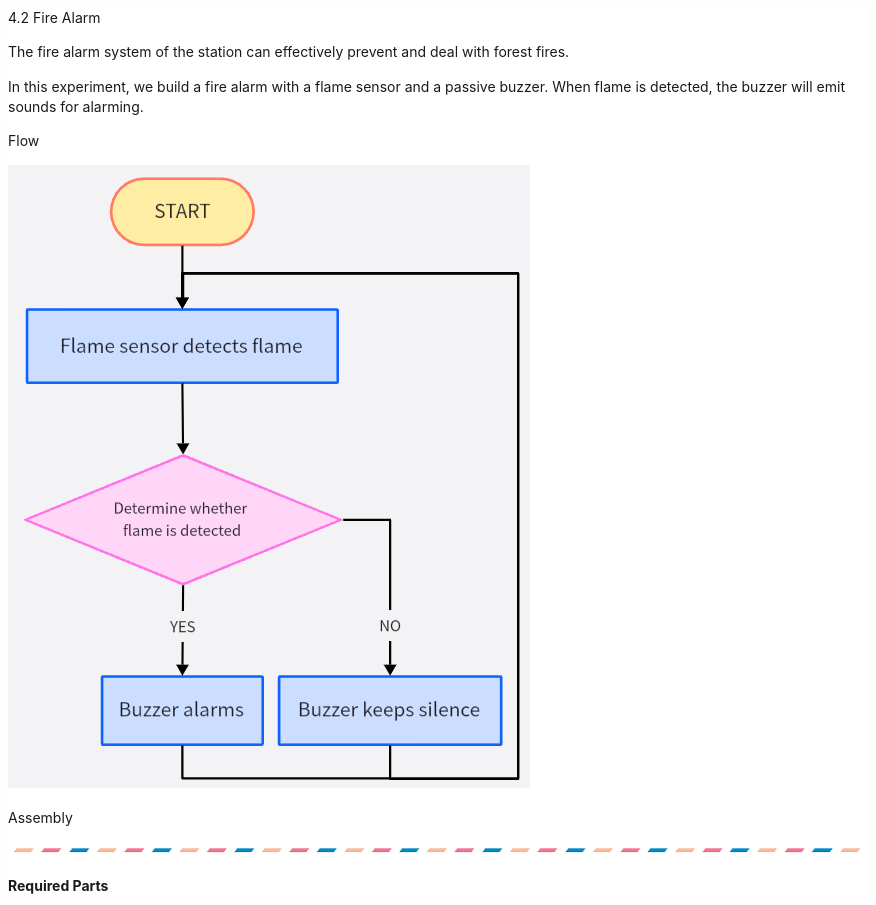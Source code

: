 
4.2 Fire Alarm

The fire alarm system of the station can effectively prevent and deal with forest fires.

In this experiment, we build a fire alarm with a flame sensor and a passive buzzer. When flame is detected, the buzzer will emit sounds for alarming. 

Flow

![图片不存在](media/2860a693e50904d0c22e6eade5a8c440.png)

Assembly

![图片不存在](media/588eda85b812e0bab54badc609a31636.png)

**Required Parts**
